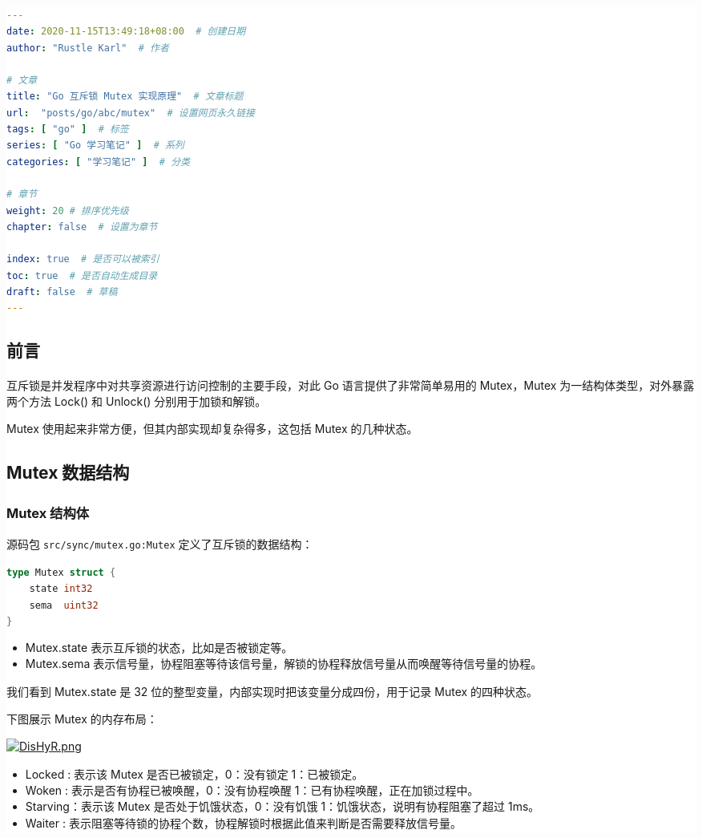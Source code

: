 ```yaml
---
date: 2020-11-15T13:49:18+08:00  # 创建日期
author: "Rustle Karl"  # 作者

# 文章
title: "Go 互斥锁 Mutex 实现原理"  # 文章标题
url:  "posts/go/abc/mutex"  # 设置网页永久链接
tags: [ "go" ]  # 标签
series: [ "Go 学习笔记" ]  # 系列
categories: [ "学习笔记" ]  # 分类

# 章节
weight: 20 # 排序优先级
chapter: false  # 设置为章节

index: true  # 是否可以被索引
toc: true  # 是否自动生成目录
draft: false  # 草稿
---
```


## 前言

互斥锁是并发程序中对共享资源进行访问控制的主要手段，对此 Go 语言提供了非常简单易用的 Mutex，Mutex 为一结构体类型，对外暴露两个方法 Lock() 和 Unlock() 分别用于加锁和解锁。

Mutex 使用起来非常方便，但其内部实现却复杂得多，这包括 Mutex 的几种状态。

## Mutex 数据结构

### Mutex 结构体

源码包 `src/sync/mutex.go:Mutex` 定义了互斥锁的数据结构：

```go
type Mutex struct {
	state int32
	sema  uint32
}
```

- Mutex.state 表示互斥锁的状态，比如是否被锁定等。
- Mutex.sema 表示信号量，协程阻塞等待该信号量，解锁的协程释放信号量从而唤醒等待信号量的协程。

我们看到 Mutex.state 是 32 位的整型变量，内部实现时把该变量分成四份，用于记录 Mutex 的四种状态。

下图展示 Mutex 的内存布局：

[![DisHyR.png](https://s3.ax1x.com/2020/11/15/DisHyR.png)](https://imgchr.com/i/DisHyR)

- Locked : 表示该 Mutex 是否已被锁定，0：没有锁定 1：已被锁定。
- Woken : 表示是否有协程已被唤醒，0：没有协程唤醒 1：已有协程唤醒，正在加锁过程中。
- Starving：表示该 Mutex 是否处于饥饿状态，0：没有饥饿 1：饥饿状态，说明有协程阻塞了超过 1ms。
- Waiter : 表示阻塞等待锁的协程个数，协程解锁时根据此值来判断是否需要释放信号量。
